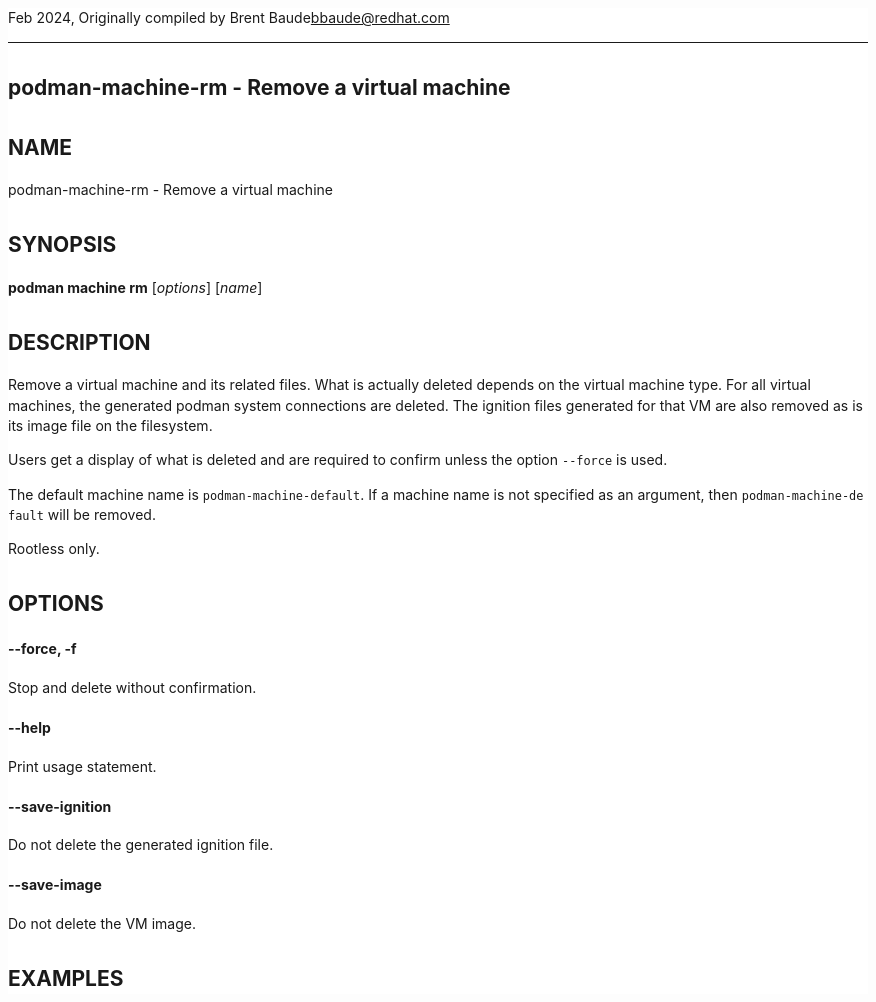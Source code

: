 Feb 2024, Originally compiled by Brent Baude<bbaude@redhat.com>


---

<a id='podman-machine-rm'></a>

## podman-machine-rm - Remove a virtual machine

##  NAME

podman-machine-rm - Remove a virtual machine

##  SYNOPSIS

**podman machine rm** \[*options*\] \[*name*\]

##  DESCRIPTION

Remove a virtual machine and its related files. What is actually deleted
depends on the virtual machine type. For all virtual machines, the
generated podman system connections are deleted. The ignition files
generated for that VM are also removed as is its image file on the
filesystem.

Users get a display of what is deleted and are required to confirm
unless the option `--force` is used.

The default machine name is `podman-machine-default`. If a machine name
is not specified as an argument, then `podman-machine-default` will be
removed.

Rootless only.

##  OPTIONS

#### **\--force**, **-f**

Stop and delete without confirmation.

#### **\--help**

Print usage statement.

#### **\--save-ignition**

Do not delete the generated ignition file.

#### **\--save-image**

Do not delete the VM image.

##  EXAMPLES
